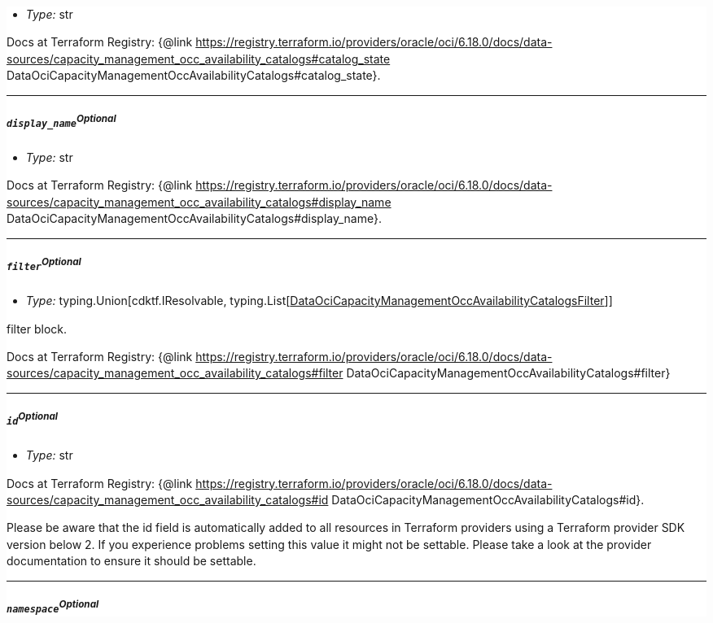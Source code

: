 - *Type:* str

Docs at Terraform Registry: {@link https://registry.terraform.io/providers/oracle/oci/6.18.0/docs/data-sources/capacity_management_occ_availability_catalogs#catalog_state DataOciCapacityManagementOccAvailabilityCatalogs#catalog_state}.

---

##### `display_name`<sup>Optional</sup> <a name="display_name" id="rhizo-co-terraform-provider-oci.dataOciCapacityManagementOccAvailabilityCatalogs.DataOciCapacityManagementOccAvailabilityCatalogs.Initializer.parameter.displayName"></a>

- *Type:* str

Docs at Terraform Registry: {@link https://registry.terraform.io/providers/oracle/oci/6.18.0/docs/data-sources/capacity_management_occ_availability_catalogs#display_name DataOciCapacityManagementOccAvailabilityCatalogs#display_name}.

---

##### `filter`<sup>Optional</sup> <a name="filter" id="rhizo-co-terraform-provider-oci.dataOciCapacityManagementOccAvailabilityCatalogs.DataOciCapacityManagementOccAvailabilityCatalogs.Initializer.parameter.filter"></a>

- *Type:* typing.Union[cdktf.IResolvable, typing.List[<a href="#rhizo-co-terraform-provider-oci.dataOciCapacityManagementOccAvailabilityCatalogs.DataOciCapacityManagementOccAvailabilityCatalogsFilter">DataOciCapacityManagementOccAvailabilityCatalogsFilter</a>]]

filter block.

Docs at Terraform Registry: {@link https://registry.terraform.io/providers/oracle/oci/6.18.0/docs/data-sources/capacity_management_occ_availability_catalogs#filter DataOciCapacityManagementOccAvailabilityCatalogs#filter}

---

##### `id`<sup>Optional</sup> <a name="id" id="rhizo-co-terraform-provider-oci.dataOciCapacityManagementOccAvailabilityCatalogs.DataOciCapacityManagementOccAvailabilityCatalogs.Initializer.parameter.id"></a>

- *Type:* str

Docs at Terraform Registry: {@link https://registry.terraform.io/providers/oracle/oci/6.18.0/docs/data-sources/capacity_management_occ_availability_catalogs#id DataOciCapacityManagementOccAvailabilityCatalogs#id}.

Please be aware that the id field is automatically added to all resources in Terraform providers using a Terraform provider SDK version below 2.
If you experience problems setting this value it might not be settable. Please take a look at the provider documentation to ensure it should be settable.

---

##### `namespace`<sup>Optional</sup> <a name="namespace" id="rhizo-co-terraform-provider-oci.dataOciCapacityManagementOccAvailabilityCatalogs.DataOciCapacityManagementOccAvailabilityCatalogs.Initializer.parameter.namespace"></a>
